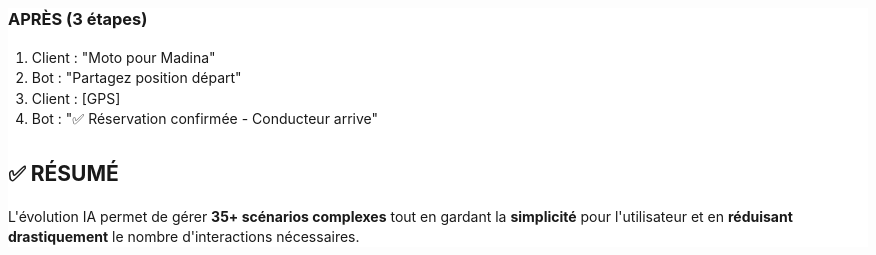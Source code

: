 ### APRÈS (3 étapes)
1. Client : "Moto pour Madina"
2. Bot : "Partagez position départ"
3. Client : [GPS]
4. Bot : "✅ Réservation confirmée - Conducteur arrive"

## ✅ RÉSUMÉ

L'évolution IA permet de gérer **35+ scénarios complexes** tout en gardant la **simplicité** pour l'utilisateur et en **réduisant drastiquement** le nombre d'interactions nécessaires.
